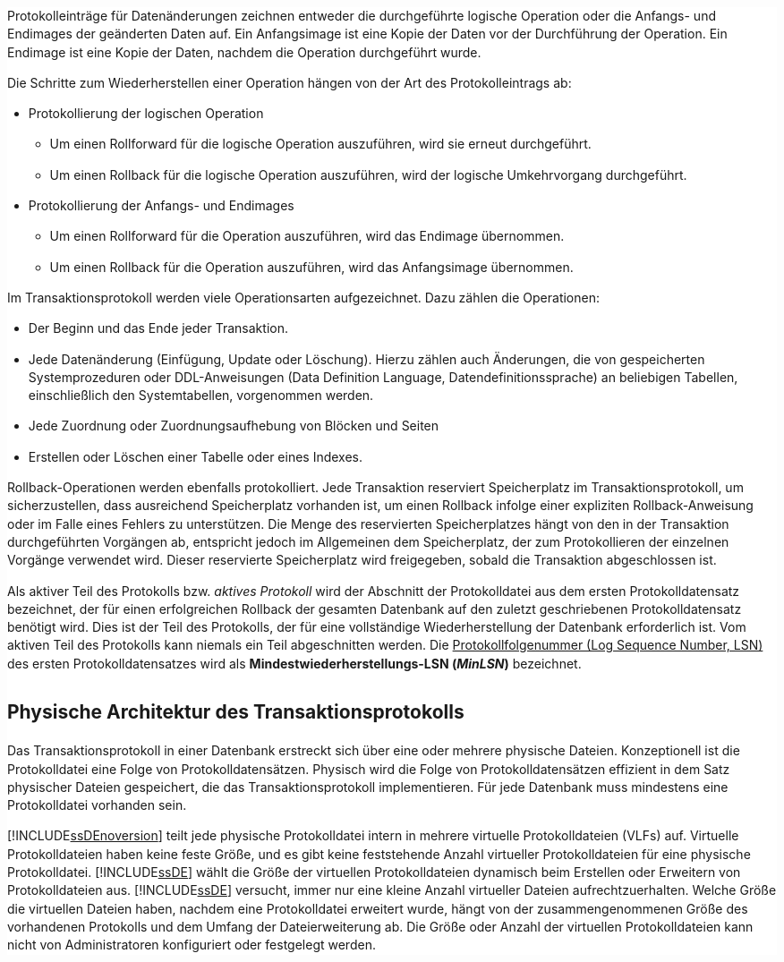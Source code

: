  Protokolleinträge für Datenänderungen zeichnen entweder die durchgeführte logische Operation oder die Anfangs- und Endimages der geänderten Daten auf. Ein Anfangsimage ist eine Kopie der Daten vor der Durchführung der Operation. Ein Endimage ist eine Kopie der Daten, nachdem die Operation durchgeführt wurde.  
  
Die Schritte zum Wiederherstellen einer Operation hängen von der Art des Protokolleintrags ab:  
  
-   Protokollierung der logischen Operation  
  
    -   Um einen Rollforward für die logische Operation auszuführen, wird sie erneut durchgeführt.  
  
    -   Um einen Rollback für die logische Operation auszuführen, wird der logische Umkehrvorgang durchgeführt.  
  
-   Protokollierung der Anfangs- und Endimages  
  
    -   Um einen Rollforward für die Operation auszuführen, wird das Endimage übernommen.  
  
    -   Um einen Rollback für die Operation auszuführen, wird das Anfangsimage übernommen.  
  
Im Transaktionsprotokoll werden viele Operationsarten aufgezeichnet. Dazu zählen die Operationen:  
  
-   Der Beginn und das Ende jeder Transaktion.  
  
-   Jede Datenänderung (Einfügung, Update oder Löschung). Hierzu zählen auch Änderungen, die von gespeicherten Systemprozeduren oder DDL-Anweisungen (Data Definition Language, Datendefinitionssprache) an beliebigen Tabellen, einschließlich den Systemtabellen, vorgenommen werden.  
  
-   Jede Zuordnung oder Zuordnungsaufhebung von Blöcken und Seiten  
  
-   Erstellen oder Löschen einer Tabelle oder eines Indexes.  
  
 Rollback-Operationen werden ebenfalls protokolliert. Jede Transaktion reserviert Speicherplatz im Transaktionsprotokoll, um sicherzustellen, dass ausreichend Speicherplatz vorhanden ist, um einen Rollback infolge einer expliziten Rollback-Anweisung oder im Falle eines Fehlers zu unterstützen. Die Menge des reservierten Speicherplatzes hängt von den in der Transaktion durchgeführten Vorgängen ab, entspricht jedoch im Allgemeinen dem Speicherplatz, der zum Protokollieren der einzelnen Vorgänge verwendet wird. Dieser reservierte Speicherplatz wird freigegeben, sobald die Transaktion abgeschlossen ist.  
  
<a name="minlsn"></a> Als aktiver Teil des Protokolls bzw. *aktives Protokoll* wird der Abschnitt der Protokolldatei aus dem ersten Protokolldatensatz bezeichnet, der für einen erfolgreichen Rollback der gesamten Datenbank auf den zuletzt geschriebenen Protokolldatensatz benötigt wird. Dies ist der Teil des Protokolls, der für eine vollständige Wiederherstellung der Datenbank erforderlich ist. Vom aktiven Teil des Protokolls kann niemals ein Teil abgeschnitten werden. Die [Protokollfolgenummer (Log Sequence Number, LSN)](../relational-databases/sql-server-transaction-log-architecture-and-management-guide.md#Logical_Arch) des ersten Protokolldatensatzes wird als **Mindestwiederherstellungs-LSN (*MinLSN*)** bezeichnet.  
  
##  <a name="physical_arch"></a> Physische Architektur des Transaktionsprotokolls  
Das Transaktionsprotokoll in einer Datenbank erstreckt sich über eine oder mehrere physische Dateien. Konzeptionell ist die Protokolldatei eine Folge von Protokolldatensätzen. Physisch wird die Folge von Protokolldatensätzen effizient in dem Satz physischer Dateien gespeichert, die das Transaktionsprotokoll implementieren. Für jede Datenbank muss mindestens eine Protokolldatei vorhanden sein.  
  
[!INCLUDE[ssDEnoversion](../includes/ssdenoversion-md.md)] teilt jede physische Protokolldatei intern in mehrere virtuelle Protokolldateien (VLFs) auf. Virtuelle Protokolldateien haben keine feste Größe, und es gibt keine feststehende Anzahl virtueller Protokolldateien für eine physische Protokolldatei. [!INCLUDE[ssDE](../includes/ssde-md.md)] wählt die Größe der virtuellen Protokolldateien dynamisch beim Erstellen oder Erweitern von Protokolldateien aus. [!INCLUDE[ssDE](../includes/ssde-md.md)] versucht, immer nur eine kleine Anzahl virtueller Dateien aufrechtzuerhalten. Welche Größe die virtuellen Dateien haben, nachdem eine Protokolldatei erweitert wurde, hängt von der zusammengenommenen Größe des vorhandenen Protokolls und dem Umfang der Dateierweiterung ab. Die Größe oder Anzahl der virtuellen Protokolldateien kann nicht von Administratoren konfiguriert oder festgelegt werden.  
